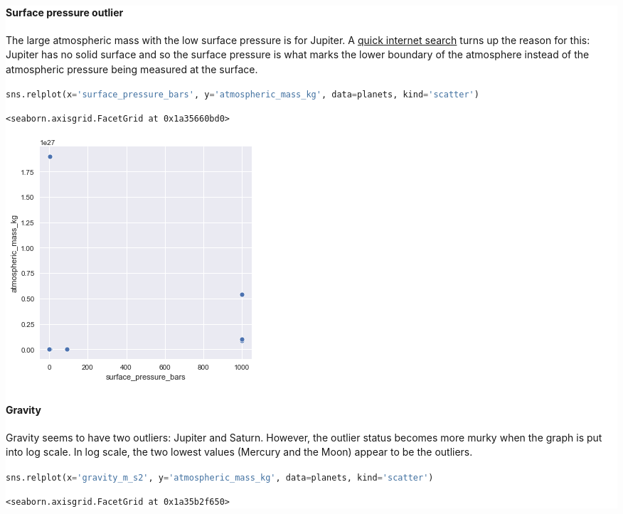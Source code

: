 
#### Surface pressure outlier

The large atmospheric mass with the low surface pressure is for Jupiter. A [quick internet search](https://en.wikipedia.org/wiki/Jupiter) turns up the reason for this: Jupiter has no solid surface and so the surface pressure is what marks the lower boundary of the atmosphere instead of the atmospheric pressure being measured at the surface.


```python
sns.relplot(x='surface_pressure_bars', y='atmospheric_mass_kg', data=planets, kind='scatter')
```




    <seaborn.axisgrid.FacetGrid at 0x1a35660bd0>




![png](05_nb_EDA_viz_files/05_nb_EDA_viz_21_1.png)


#### Gravity

Gravity seems to have two outliers: Jupiter and Saturn. However, the outlier status becomes more murky when the graph is put into log scale. In log scale, the two lowest values (Mercury and the Moon) appear to be the outliers.


```python
sns.relplot(x='gravity_m_s2', y='atmospheric_mass_kg', data=planets, kind='scatter')
```




    <seaborn.axisgrid.FacetGrid at 0x1a35b2f650>



